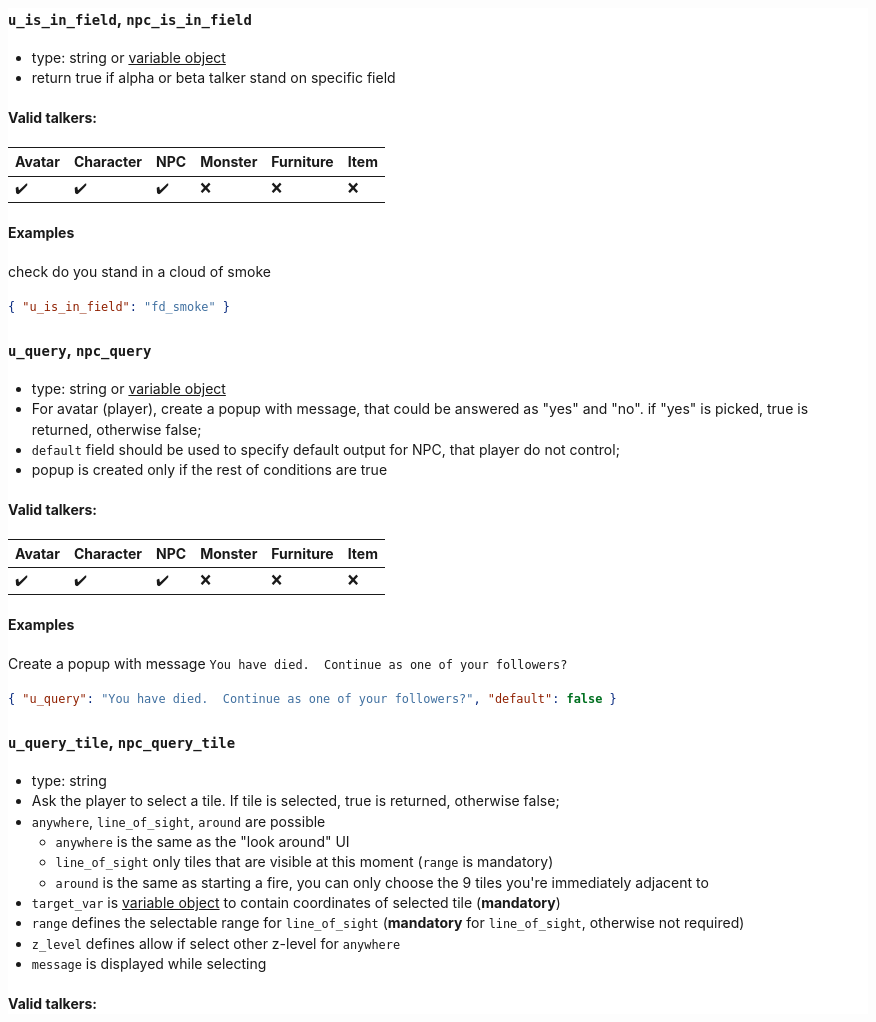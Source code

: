 ### `u_is_in_field`, `npc_is_in_field`
- type: string or [variable object](##variable-object)
- return true if alpha or beta talker stand on specific field

#### Valid talkers:

| Avatar | Character | NPC | Monster |  Furniture | Item |
| ------ | --------- | --------- | ---- | ------- | --- | 
| ✔️ | ✔️ | ✔️ | ❌ | ❌ | ❌ |

#### Examples
check do you stand in a cloud of smoke
```json
{ "u_is_in_field": "fd_smoke" }
```

### `u_query`, `npc_query`
- type: string or [variable object](##variable-object)
- For avatar (player), create a popup with message, that could be answered as "yes" and "no". if "yes" is picked, true is returned, otherwise false;
- `default` field should be used to specify default output for NPC, that player do not control;
- popup is created only if the rest of conditions are true

#### Valid talkers:

| Avatar | Character | NPC | Monster |  Furniture | Item |
| ------ | --------- | --------- | ---- | ------- | --- | 
| ✔️ | ✔️ | ✔️ | ❌ | ❌ | ❌ |
#### Examples
Create a popup with message `You have died.  Continue as one of your followers?`
```json
{ "u_query": "You have died.  Continue as one of your followers?", "default": false }
```


### `u_query_tile`, `npc_query_tile`
- type: string
- Ask the player to select a tile. If tile is selected, true is returned, otherwise false;
- `anywhere`, `line_of_sight`, `around` are possible
  - `anywhere` is the same as the "look around" UI
  - `line_of_sight` only tiles that are visible at this moment (`range` is mandatory)
  - `around` is the same as starting a fire, you can only choose the 9 tiles you're immediately adjacent to
- `target_var` is [variable object](##variable-object) to contain coordinates of selected tile (**mandatory**)
- `range` defines the selectable range for `line_of_sight` (**mandatory** for `line_of_sight`, otherwise not required)
- `z_level` defines allow if select other z-level  for `anywhere`
- `message` is displayed while selecting

#### Valid talkers:
